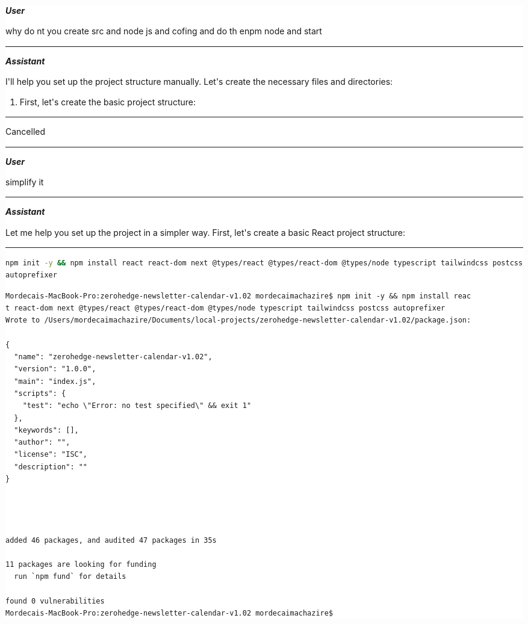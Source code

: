 _**User**_

why do nt you create src and node js and cofing and do th enpm node and start

---

_**Assistant**_

I'll help you set up the project structure manually. Let's create the necessary files and directories:

1. First, let's create the basic project structure:


---

Cancelled

---

_**User**_

simplify it

---

_**Assistant**_

Let me help you set up the project in a simpler way. First, let's create a basic React project structure:



---

```bash
npm init -y && npm install react react-dom next @types/react @types/react-dom @types/node typescript tailwindcss postcss autoprefixer
```

```
Mordecais-MacBook-Pro:zerohedge-newsletter-calendar-v1.02 mordecaimachazire$ npm init -y && npm install reac
t react-dom next @types/react @types/react-dom @types/node typescript tailwindcss postcss autoprefixer
Wrote to /Users/mordecaimachazire/Documents/local-projects/zerohedge-newsletter-calendar-v1.02/package.json:

{
  "name": "zerohedge-newsletter-calendar-v1.02",
  "version": "1.0.0",
  "main": "index.js",
  "scripts": {
    "test": "echo \"Error: no test specified\" && exit 1"
  },
  "keywords": [],
  "author": "",
  "license": "ISC",
  "description": ""
}




added 46 packages, and audited 47 packages in 35s

11 packages are looking for funding
  run `npm fund` for details

found 0 vulnerabilities
Mordecais-MacBook-Pro:zerohedge-newsletter-calendar-v1.02 mordecaimachazire$
```